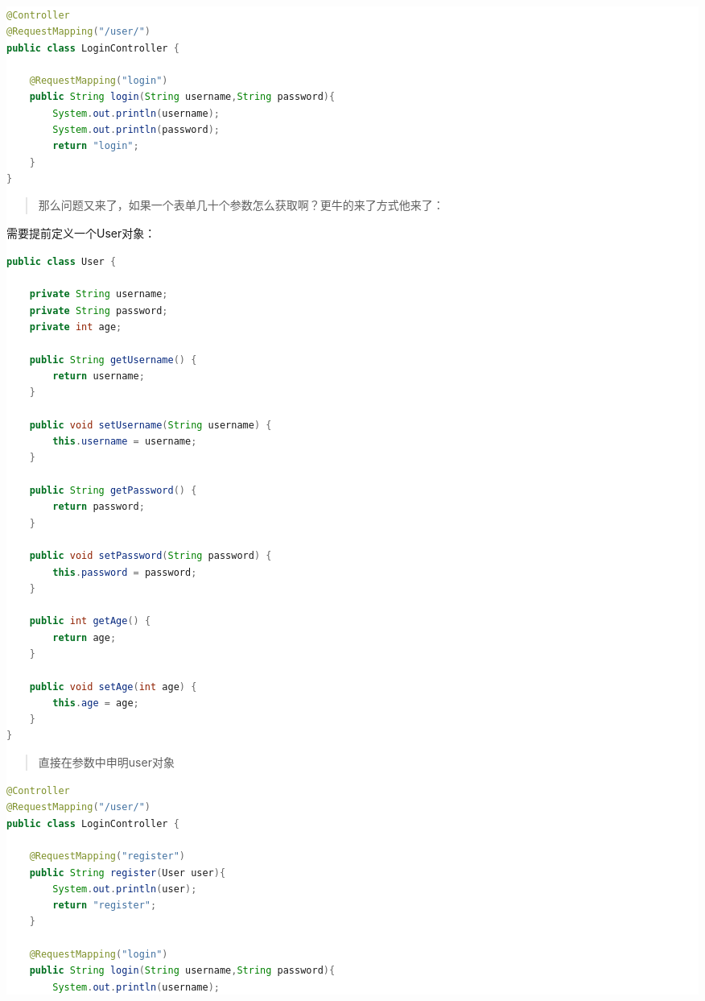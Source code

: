 ```java
@Controller
@RequestMapping("/user/")
public class LoginController {

    @RequestMapping("login")
    public String login(String username,String password){
        System.out.println(username);
        System.out.println(password);
        return "login";
    }
}
```

> 那么问题又来了，如果一个表单几十个参数怎么获取啊？更牛的来了方式他来了：

需要提前定义一个User对象：

```java
public class User {
    
    private String username;
    private String password;
    private int age;

    public String getUsername() {
        return username;
    }

    public void setUsername(String username) {
        this.username = username;
    }

    public String getPassword() {
        return password;
    }

    public void setPassword(String password) {
        this.password = password;
    }

    public int getAge() {
        return age;
    }

    public void setAge(int age) {
        this.age = age;
    }
}
```

> 直接在参数中申明user对象

```java
@Controller
@RequestMapping("/user/")
public class LoginController {

    @RequestMapping("register")
    public String register(User user){
        System.out.println(user);
        return "register";
    }

    @RequestMapping("login")
    public String login(String username,String password){
        System.out.println(username);
```